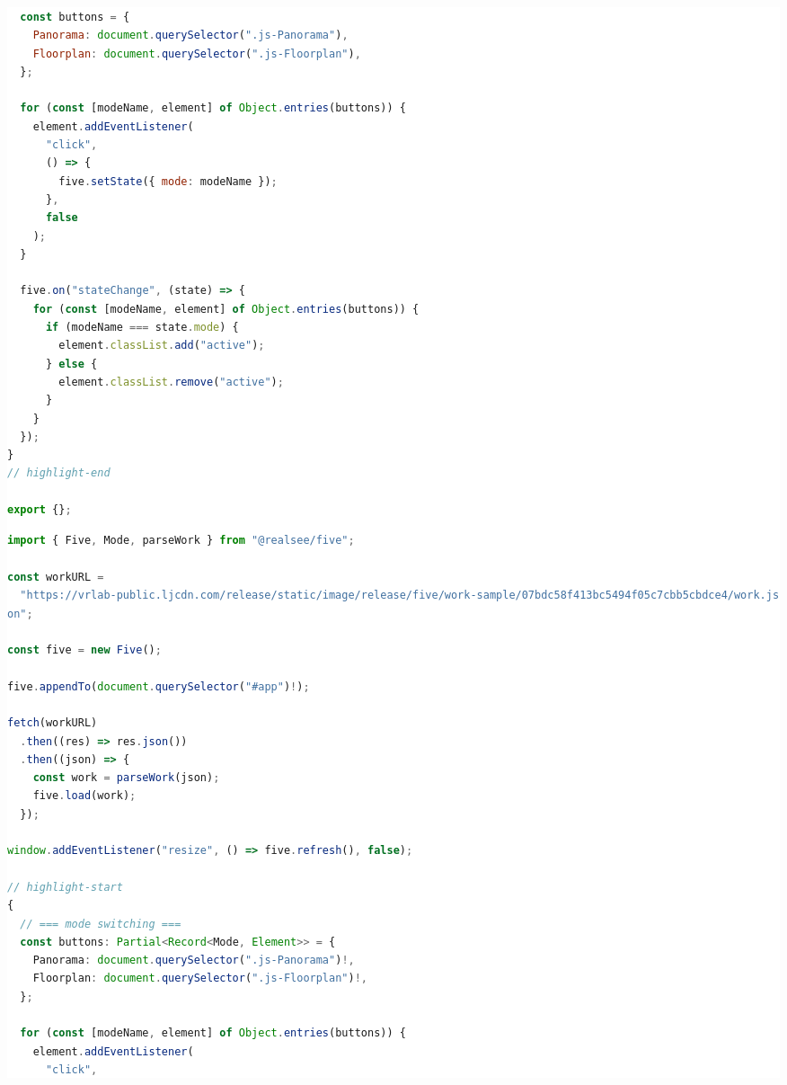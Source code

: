 ```js title="src/1.displaying-work/index.js"
  const buttons = {
    Panorama: document.querySelector(".js-Panorama"),
    Floorplan: document.querySelector(".js-Floorplan"),
  };

  for (const [modeName, element] of Object.entries(buttons)) {
    element.addEventListener(
      "click",
      () => {
        five.setState({ mode: modeName });
      },
      false
    );
  }

  five.on("stateChange", (state) => {
    for (const [modeName, element] of Object.entries(buttons)) {
      if (modeName === state.mode) {
        element.classList.add("active");
      } else {
        element.classList.remove("active");
      }
    }
  });
}
// highlight-end

export {};
```

</TableItem>
<TableItem value="TypeScript">

```ts title="src/1.displaying-work/index.ts"
import { Five, Mode, parseWork } from "@realsee/five";

const workURL =
  "https://vrlab-public.ljcdn.com/release/static/image/release/five/work-sample/07bdc58f413bc5494f05c7cbb5cbdce4/work.json";

const five = new Five();

five.appendTo(document.querySelector("#app")!);

fetch(workURL)
  .then((res) => res.json())
  .then((json) => {
    const work = parseWork(json);
    five.load(work);
  });

window.addEventListener("resize", () => five.refresh(), false);

// highlight-start
{
  // === mode switching ===
  const buttons: Partial<Record<Mode, Element>> = {
    Panorama: document.querySelector(".js-Panorama")!,
    Floorplan: document.querySelector(".js-Floorplan")!,
  };

  for (const [modeName, element] of Object.entries(buttons)) {
    element.addEventListener(
      "click",
```